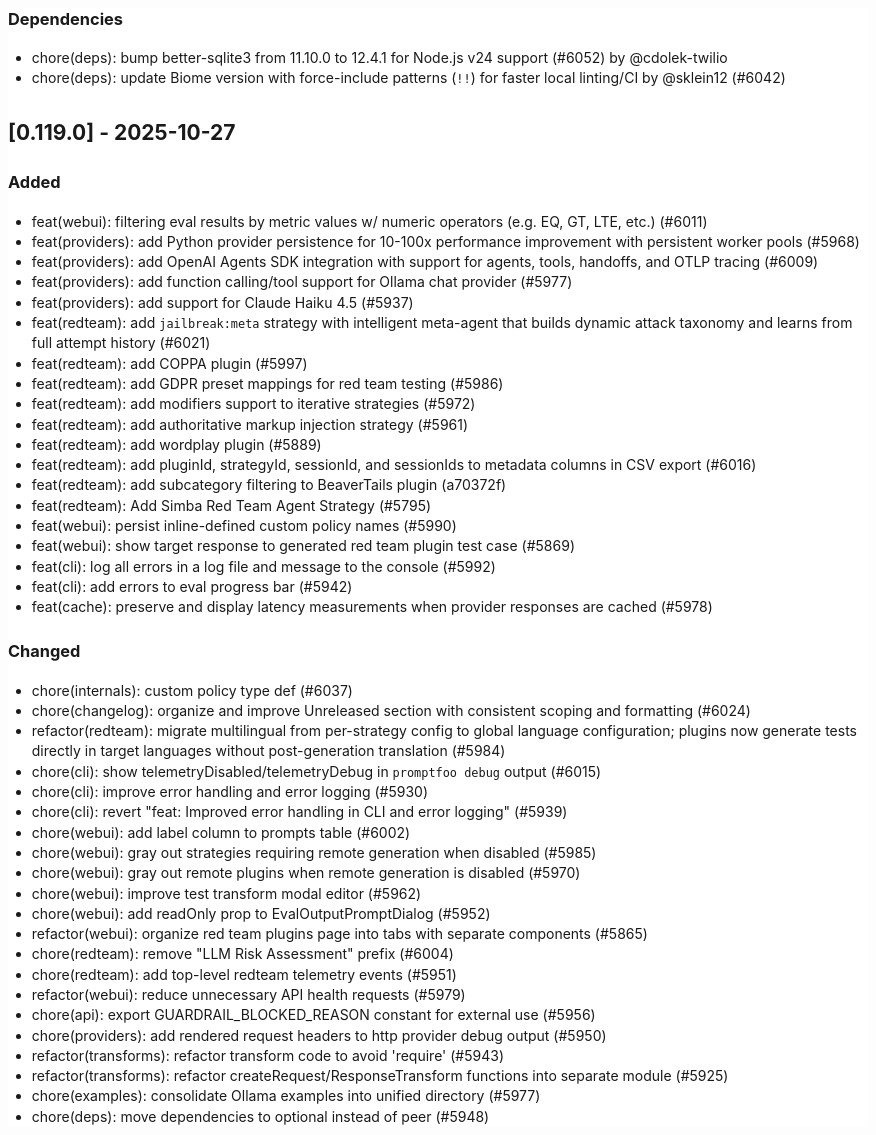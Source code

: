 ### Dependencies

- chore(deps): bump better-sqlite3 from 11.10.0 to 12.4.1 for Node.js v24 support (#6052) by @cdolek-twilio
- chore(deps): update Biome version with force-include patterns (`!!`) for faster local linting/CI by @sklein12 (#6042)

## [0.119.0] - 2025-10-27

### Added

- feat(webui): filtering eval results by metric values w/ numeric operators (e.g. EQ, GT, LTE, etc.) (#6011)
- feat(providers): add Python provider persistence for 10-100x performance improvement with persistent worker pools (#5968)
- feat(providers): add OpenAI Agents SDK integration with support for agents, tools, handoffs, and OTLP tracing (#6009)
- feat(providers): add function calling/tool support for Ollama chat provider (#5977)
- feat(providers): add support for Claude Haiku 4.5 (#5937)
- feat(redteam): add `jailbreak:meta` strategy with intelligent meta-agent that builds dynamic attack taxonomy and learns from full attempt history (#6021)
- feat(redteam): add COPPA plugin (#5997)
- feat(redteam): add GDPR preset mappings for red team testing (#5986)
- feat(redteam): add modifiers support to iterative strategies (#5972)
- feat(redteam): add authoritative markup injection strategy (#5961)
- feat(redteam): add wordplay plugin (#5889)
- feat(redteam): add pluginId, strategyId, sessionId, and sessionIds to metadata columns in CSV export (#6016)
- feat(redteam): add subcategory filtering to BeaverTails plugin (a70372f)
- feat(redteam): Add Simba Red Team Agent Strategy (#5795)
- feat(webui): persist inline-defined custom policy names (#5990)
- feat(webui): show target response to generated red team plugin test case (#5869)
- feat(cli): log all errors in a log file and message to the console (#5992)
- feat(cli): add errors to eval progress bar (#5942)
- feat(cache): preserve and display latency measurements when provider responses are cached (#5978)

### Changed

- chore(internals): custom policy type def (#6037)
- chore(changelog): organize and improve Unreleased section with consistent scoping and formatting (#6024)
- refactor(redteam): migrate multilingual from per-strategy config to global language configuration; plugins now generate tests directly in target languages without post-generation translation (#5984)
- chore(cli): show telemetryDisabled/telemetryDebug in `promptfoo debug` output (#6015)
- chore(cli): improve error handling and error logging (#5930)
- chore(cli): revert "feat: Improved error handling in CLI and error logging" (#5939)
- chore(webui): add label column to prompts table (#6002)
- chore(webui): gray out strategies requiring remote generation when disabled (#5985)
- chore(webui): gray out remote plugins when remote generation is disabled (#5970)
- chore(webui): improve test transform modal editor (#5962)
- chore(webui): add readOnly prop to EvalOutputPromptDialog (#5952)
- refactor(webui): organize red team plugins page into tabs with separate components (#5865)
- chore(redteam): remove "LLM Risk Assessment" prefix (#6004)
- chore(redteam): add top-level redteam telemetry events (#5951)
- refactor(webui): reduce unnecessary API health requests (#5979)
- chore(api): export GUARDRAIL_BLOCKED_REASON constant for external use (#5956)
- chore(providers): add rendered request headers to http provider debug output (#5950)
- refactor(transforms): refactor transform code to avoid 'require' (#5943)
- refactor(transforms): refactor createRequest/ResponseTransform functions into separate module (#5925)
- chore(examples): consolidate Ollama examples into unified directory (#5977)
- chore(deps): move dependencies to optional instead of peer (#5948)